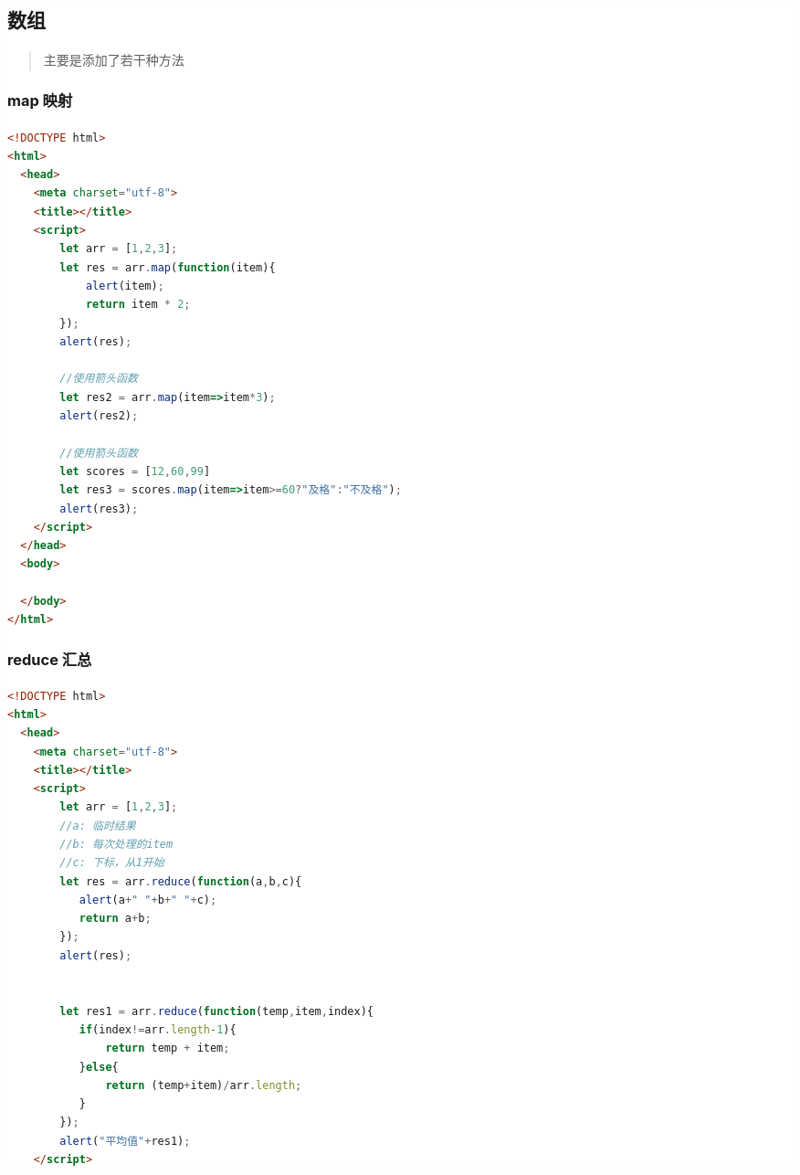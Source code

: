 
## 数组
> 主要是添加了若干种方法

### map 映射
```html
<!DOCTYPE html>
<html>
  <head>
    <meta charset="utf-8">
    <title></title>
    <script>
		let arr = [1,2,3];
		let res = arr.map(function(item){
            alert(item);
            return item * 2;
		});
		alert(res);
		
		//使用箭头函数
		let res2 = arr.map(item=>item*3);
		alert(res2);
		
		//使用箭头函数
		let scores = [12,60,99]
		let res3 = scores.map(item=>item>=60?"及格":"不及格");
		alert(res3);
	</script>
  </head>
  <body>

  </body>
</html>
```

### reduce 汇总
```html
<!DOCTYPE html>
<html>
  <head>
    <meta charset="utf-8">
    <title></title>
    <script>
		let arr = [1,2,3];
		//a: 临时结果
		//b: 每次处理的item
		//c: 下标，从1开始
		let res = arr.reduce(function(a,b,c){
           alert(a+" "+b+" "+c); 
           return a+b;
		});
		alert(res);
		
		
		let res1 = arr.reduce(function(temp,item,index){
           if(index!=arr.length-1){
               return temp + item;
           }else{
               return (temp+item)/arr.length;
           }
		});
		alert("平均值"+res1);
	</script>
```